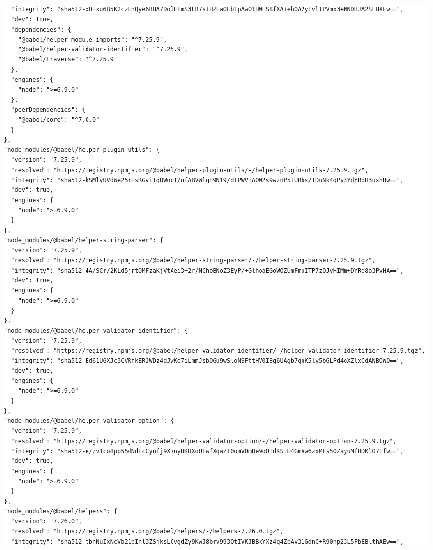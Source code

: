       "integrity": "sha512-xO+xu6B5K2czEnQye6BHA7DolFFmS3LB7stHZFaOLb1pAwO1HWLS8fXA+eh0A2yIvltPVmx3eNNDBJA2SLHXFw==",
      "dev": true,
      "dependencies": {
        "@babel/helper-module-imports": "^7.25.9",
        "@babel/helper-validator-identifier": "^7.25.9",
        "@babel/traverse": "^7.25.9"
      },
      "engines": {
        "node": ">=6.9.0"
      },
      "peerDependencies": {
        "@babel/core": "^7.0.0"
      }
    },
    "node_modules/@babel/helper-plugin-utils": {
      "version": "7.25.9",
      "resolved": "https://registry.npmjs.org/@babel/helper-plugin-utils/-/helper-plugin-utils-7.25.9.tgz",
      "integrity": "sha512-kSMlyUVdWe25rEsRGviIgOWnoT/nfABVWlqt9N19/dIPWViAOW2s9wznP5tURbs/IDuNk4gPy3YdYRgH3uxhBw==",
      "dev": true,
      "engines": {
        "node": ">=6.9.0"
      }
    },
    "node_modules/@babel/helper-string-parser": {
      "version": "7.25.9",
      "resolved": "https://registry.npmjs.org/@babel/helper-string-parser/-/helper-string-parser-7.25.9.tgz",
      "integrity": "sha512-4A/SCr/2KLd5jrtOMFzaKjVtAei3+2r/NChoBNoZ3EyP/+GlhoaEGoWOZUmFmoITP7zOJyHIMm+DYRd8o3PvHA==",
      "dev": true,
      "engines": {
        "node": ">=6.9.0"
      }
    },
    "node_modules/@babel/helper-validator-identifier": {
      "version": "7.25.9",
      "resolved": "https://registry.npmjs.org/@babel/helper-validator-identifier/-/helper-validator-identifier-7.25.9.tgz",
      "integrity": "sha512-Ed61U6XJc3CVRfkERJWDz4dJwKe7iLmmJsbOGu9wSloNSFttHV0I8g6UAgb7qnK5ly5bGLPd4oXZlxCdANBOWQ==",
      "dev": true,
      "engines": {
        "node": ">=6.9.0"
      }
    },
    "node_modules/@babel/helper-validator-option": {
      "version": "7.25.9",
      "resolved": "https://registry.npmjs.org/@babel/helper-validator-option/-/helper-validator-option-7.25.9.tgz",
      "integrity": "sha512-e/zv1co8pp55dNdEcCynfj9X7nyUKUXoUEwfXqaZt0omVOmDe9oOTdKStH4GmAw6zxMFs50ZayuMfHDKlO7Tfw==",
      "dev": true,
      "engines": {
        "node": ">=6.9.0"
      }
    },
    "node_modules/@babel/helpers": {
      "version": "7.26.0",
      "resolved": "https://registry.npmjs.org/@babel/helpers/-/helpers-7.26.0.tgz",
      "integrity": "sha512-tbhNuIxNcVb21pInl3ZSjksLCvgdZy9KwJ8brv993QtIVKJBBkYXz4q4ZbAv31GdnC+R90np23L5FbEBlthAEw==",